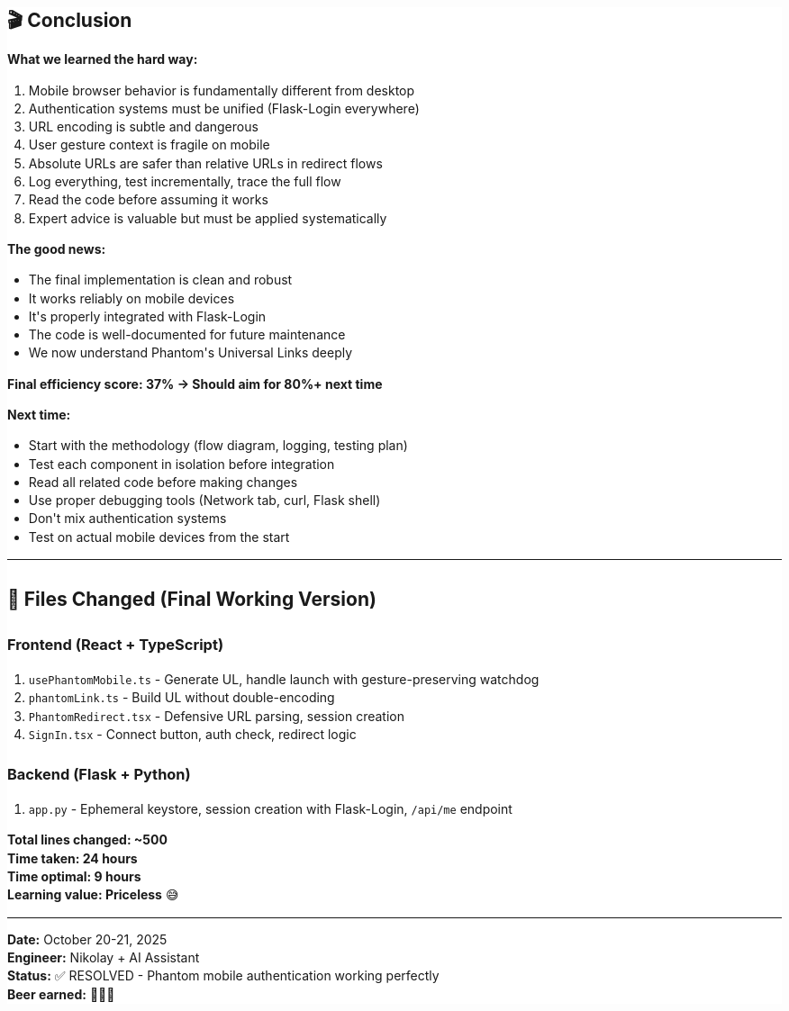 
## 🎬 Conclusion

**What we learned the hard way:**
1. Mobile browser behavior is fundamentally different from desktop
2. Authentication systems must be unified (Flask-Login everywhere)
3. URL encoding is subtle and dangerous
4. User gesture context is fragile on mobile
5. Absolute URLs are safer than relative URLs in redirect flows
6. Log everything, test incrementally, trace the full flow
7. Read the code before assuming it works
8. Expert advice is valuable but must be applied systematically

**The good news:**
- The final implementation is clean and robust
- It works reliably on mobile devices
- It's properly integrated with Flask-Login
- The code is well-documented for future maintenance
- We now understand Phantom's Universal Links deeply

**Final efficiency score: 37% → Should aim for 80%+ next time**

**Next time:**
- Start with the methodology (flow diagram, logging, testing plan)
- Test each component in isolation before integration
- Read all related code before making changes
- Use proper debugging tools (Network tab, curl, Flask shell)
- Don't mix authentication systems
- Test on actual mobile devices from the start

---

## 📝 Files Changed (Final Working Version)

### Frontend (React + TypeScript)
1. `usePhantomMobile.ts` - Generate UL, handle launch with gesture-preserving watchdog
2. `phantomLink.ts` - Build UL without double-encoding
3. `PhantomRedirect.tsx` - Defensive URL parsing, session creation
4. `SignIn.tsx` - Connect button, auth check, redirect logic

### Backend (Flask + Python)
1. `app.py` - Ephemeral keystore, session creation with Flask-Login, `/api/me` endpoint

**Total lines changed: ~500**  
**Time taken: 24 hours**  
**Time optimal: 9 hours**  
**Learning value: Priceless** 😅

---

**Date:** October 20-21, 2025  
**Engineer:** Nikolay + AI Assistant  
**Status:** ✅ RESOLVED - Phantom mobile authentication working perfectly  
**Beer earned:** 🍺🍺🍺


